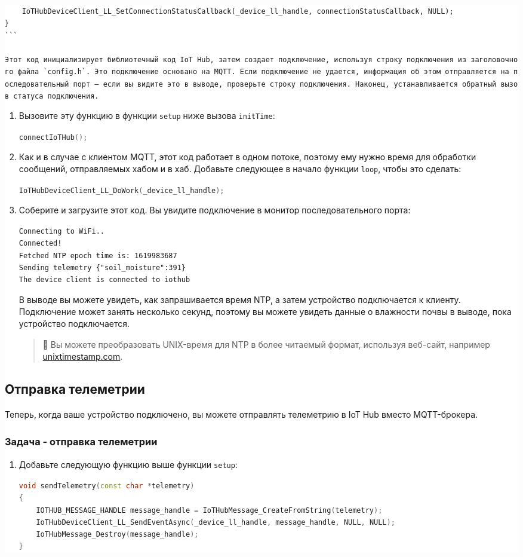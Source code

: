         IoTHubDeviceClient_LL_SetConnectionStatusCallback(_device_ll_handle, connectionStatusCallback, NULL);
    }
    ```

    Этот код инициализирует библиотечный код IoT Hub, затем создает подключение, используя строку подключения из заголовочного файла `config.h`. Это подключение основано на MQTT. Если подключение не удается, информация об этом отправляется на последовательный порт — если вы видите это в выводе, проверьте строку подключения. Наконец, устанавливается обратный вызов статуса подключения.

1. Вызовите эту функцию в функции `setup` ниже вызова `initTime`:

    ```cpp
    connectIoTHub();
    ```

1. Как и в случае с клиентом MQTT, этот код работает в одном потоке, поэтому ему нужно время для обработки сообщений, отправляемых хабом и в хаб. Добавьте следующее в начало функции `loop`, чтобы это сделать:

    ```cpp
    IoTHubDeviceClient_LL_DoWork(_device_ll_handle);
    ```

1. Соберите и загрузите этот код. Вы увидите подключение в монитор последовательного порта:

    ```output
    Connecting to WiFi..
    Connected!
    Fetched NTP epoch time is: 1619983687
    Sending telemetry {"soil_moisture":391}
    The device client is connected to iothub
    ```

    В выводе вы можете увидеть, как запрашивается время NTP, а затем устройство подключается к клиенту. Подключение может занять несколько секунд, поэтому вы можете увидеть данные о влажности почвы в выводе, пока устройство подключается.

    > 💁 Вы можете преобразовать UNIX-время для NTP в более читаемый формат, используя веб-сайт, например [unixtimestamp.com](https://www.unixtimestamp.com).

## Отправка телеметрии

Теперь, когда ваше устройство подключено, вы можете отправлять телеметрию в IoT Hub вместо MQTT-брокера.

### Задача - отправка телеметрии

1. Добавьте следующую функцию выше функции `setup`:

    ```cpp
    void sendTelemetry(const char *telemetry)
    {
        IOTHUB_MESSAGE_HANDLE message_handle = IoTHubMessage_CreateFromString(telemetry);
        IoTHubDeviceClient_LL_SendEventAsync(_device_ll_handle, message_handle, NULL, NULL);
        IoTHubMessage_Destroy(message_handle);
    }
    ```
